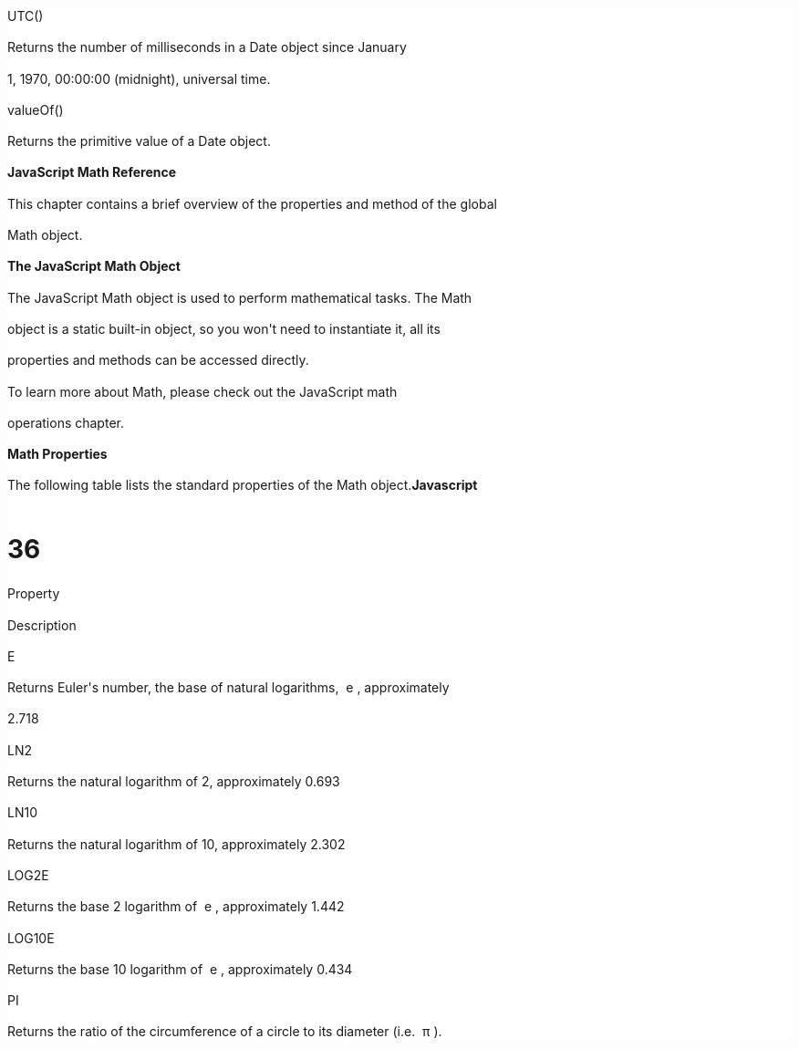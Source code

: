 UTC()

Returns the number of milliseconds in a Date object since January

1, 1970, 00:00:00 (midnight), universal time.

valueOf()

Returns the primitive value of a Date object.

**JavaScript Math Reference**

This chapter contains a brief overview of the properties and method of the global

Math object.

**The JavaScript Math Object**

The JavaScript Math object is used to perform mathematical tasks. The Math

object is a static built-in object, so you won't need to instantiate it, all its

properties and methods can be accessed directly.

To learn more about Math, please check out the JavaScript math

operations chapter.

**Math Properties**

The following table lists the standard properties of the Math object.**Javascript**

# 36

Property

Description

E

Returns Euler's number, the base of natural logarithms,  e , approximately

2.718

LN2

Returns the natural logarithm of 2, approximately 0.693

LN10

Returns the natural logarithm of 10, approximately 2.302

LOG2E

Returns the base 2 logarithm of  e , approximately 1.442

LOG10E

Returns the base 10 logarithm of  e , approximately 0.434

PI

Returns the ratio of the circumference of a circle to its diameter (i.e.  π ).
